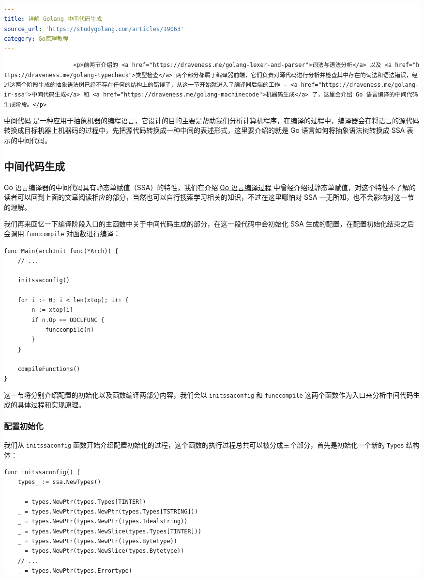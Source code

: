 ```yaml
---
title: 详解 Golang 中间代码生成
source_url: 'https://studygolang.com/articles/19063'
category: Go原理教程
---
```



						<p>前两节介绍的 <a href="https://draveness.me/golang-lexer-and-parser">词法与语法分析</a> 以及 <a href="https://draveness.me/golang-typecheck">类型检查</a> 两个部分都属于编译器前端，它们负责对源代码进行分析并检查其中存在的词法和语法错误，经过这两个阶段生成的抽象语法树已经不存在任何的结构上的错误了，从这一节开始就进入了编译器后端的工作 — <a href="https://draveness.me/golang-ir-ssa">中间代码生成</a> 和 <a href="https://draveness.me/golang-machinecode">机器码生成</a> 了，这里会介绍 Go 语言编译的中间代码生成阶段。</p>

<p><a href="https://zh.wikipedia.org/wiki/%E4%B8%AD%E9%96%93%E8%AA%9E%E8%A8%80">中间代码</a> 是一种应用于抽象机器的编程语言，它设计的目的主要是帮助我们分析计算机程序，在编译的过程中，编译器会在将语言的源代码转换成目标机器上机器码的过程中，先把源代码转换成一种中间的表述形式，这里要介绍的就是 Go 语言如何将抽象语法树转换成 SSA 表示的中间代码。</p>

<h2 id="中间代码生成">
<a id="中间代码生成" class="anchor" href="#%E4%B8%AD%E9%97%B4%E4%BB%A3%E7%A0%81%E7%94%9F%E6%88%90" aria-hidden="true"><span class="octicon octicon-link"></span></a>中间代码生成</h2>

<p>Go 语言编译器的中间代码具有静态单赋值（SSA）的特性，我们在介绍 <a href="https://draveness.me/golang-compile-intro">Go 语言编译过程</a> 中曾经介绍过静态单赋值，对这个特性不了解的读者可以回到上面的文章阅读相应的部分，当然也可以自行搜索学习相关的知识，不过在这里哪怕对 SSA 一无所知，也不会影响对这一节的理解。</p>

<p>我们再来回忆一下编译阶段入口的主函数中关于中间代码生成的部分，在这一段代码中会初始化 SSA 生成的配置，在配置初始化结束之后会调用 <code>funccompile</code> 对函数进行编译：</p>

<pre><code class="language-go">func Main(archInit func(*Arch)) {
	// ...

	initssaconfig()

	for i := 0; i < len(xtop); i++ {
		n := xtop[i]
		if n.Op == ODCLFUNC {
			funccompile(n)
		}
	}

	compileFunctions()
}
</code></pre>

<p>这一节将分别介绍配置的初始化以及函数编译两部分内容，我们会以 <code>initssaconfig</code> 和 <code>funccompile</code> 这两个函数作为入口来分析中间代码生成的具体过程和实现原理。</p>

<h3 id="配置初始化">
<a id="配置初始化" class="anchor" href="#%E9%85%8D%E7%BD%AE%E5%88%9D%E5%A7%8B%E5%8C%96" aria-hidden="true"><span class="octicon octicon-link"></span></a>配置初始化</h3>

<p>我们从 <code>initssaconfig</code> 函数开始介绍配置初始化的过程，这个函数的执行过程总共可以被分成三个部分，首先是初始化一个新的 <code>Types</code> 结构体：</p>

<pre><code class="language-go">func initssaconfig() {
	types_ := ssa.NewTypes()

	_ = types.NewPtr(types.Types[TINTER])
	_ = types.NewPtr(types.NewPtr(types.Types[TSTRING]))
	_ = types.NewPtr(types.NewPtr(types.Idealstring))
	_ = types.NewPtr(types.NewSlice(types.Types[TINTER]))
	_ = types.NewPtr(types.NewPtr(types.Bytetype))
	_ = types.NewPtr(types.NewSlice(types.Bytetype))
	// ...
	_ = types.NewPtr(types.Errortype)
</code></pre>
